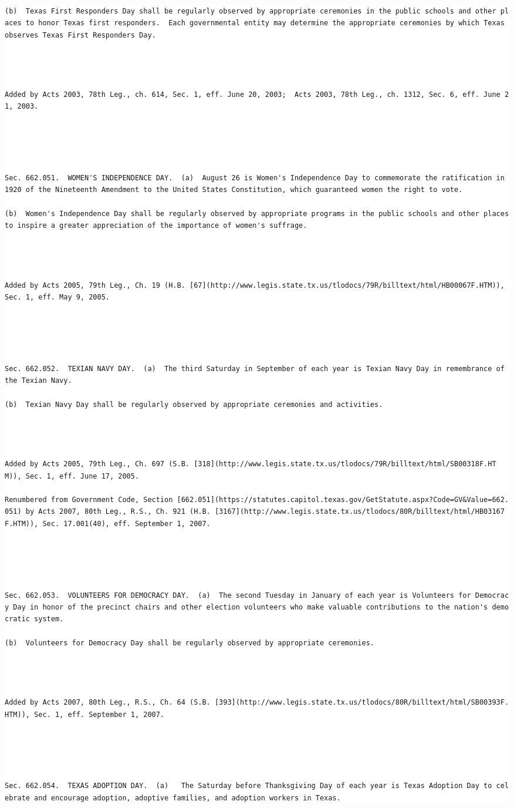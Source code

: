     (b)  Texas First Responders Day shall be regularly observed by appropriate ceremonies in the public schools and other places to honor Texas first responders.  Each governmental entity may determine the appropriate ceremonies by which Texas observes Texas First Responders Day.
    
    
    
    
    Added by Acts 2003, 78th Leg., ch. 614, Sec. 1, eff. June 20, 2003;  Acts 2003, 78th Leg., ch. 1312, Sec. 6, eff. June 21, 2003.
    
    
    
    
    
    Sec. 662.051.  WOMEN'S INDEPENDENCE DAY.  (a)  August 26 is Women's Independence Day to commemorate the ratification in 1920 of the Nineteenth Amendment to the United States Constitution, which guaranteed women the right to vote.
    
    (b)  Women's Independence Day shall be regularly observed by appropriate programs in the public schools and other places to inspire a greater appreciation of the importance of women's suffrage.
    
    
    
    
    Added by Acts 2005, 79th Leg., Ch. 19 (H.B. [67](http://www.legis.state.tx.us/tlodocs/79R/billtext/html/HB00067F.HTM)), Sec. 1, eff. May 9, 2005.
    
    
    
    
    
    Sec. 662.052.  TEXIAN NAVY DAY.  (a)  The third Saturday in September of each year is Texian Navy Day in remembrance of the Texian Navy.
    
    (b)  Texian Navy Day shall be regularly observed by appropriate ceremonies and activities.
    
    
    
    
    Added by Acts 2005, 79th Leg., Ch. 697 (S.B. [318](http://www.legis.state.tx.us/tlodocs/79R/billtext/html/SB00318F.HTM)), Sec. 1, eff. June 17, 2005.
    
    Renumbered from Government Code, Section [662.051](https://statutes.capitol.texas.gov/GetStatute.aspx?Code=GV&Value=662.051) by Acts 2007, 80th Leg., R.S., Ch. 921 (H.B. [3167](http://www.legis.state.tx.us/tlodocs/80R/billtext/html/HB03167F.HTM)), Sec. 17.001(40), eff. September 1, 2007.
    
    
    
    
    
    Sec. 662.053.  VOLUNTEERS FOR DEMOCRACY DAY.  (a)  The second Tuesday in January of each year is Volunteers for Democracy Day in honor of the precinct chairs and other election volunteers who make valuable contributions to the nation's democratic system.
    
    (b)  Volunteers for Democracy Day shall be regularly observed by appropriate ceremonies.
    
    
    
    
    Added by Acts 2007, 80th Leg., R.S., Ch. 64 (S.B. [393](http://www.legis.state.tx.us/tlodocs/80R/billtext/html/SB00393F.HTM)), Sec. 1, eff. September 1, 2007.
    
    
    
    
    
    Sec. 662.054.  TEXAS ADOPTION DAY.  (a)   The Saturday before Thanksgiving Day of each year is Texas Adoption Day to celebrate and encourage adoption, adoptive families, and adoption workers in Texas.
    